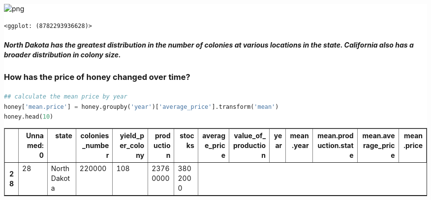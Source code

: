 
    
![png](output_16_0.png)
    





    <ggplot: (8782293936628)>



##### North Dakota has the greatest distribution in the number of colonies at various locations in the state. California also has a broader distribution in colony size. 

### How has the price of honey changed over time?


```python
## calculate the mean price by year
honey['mean.price'] = honey.groupby('year')['average_price'].transform('mean')
honey.head(10)
```




<div>
<style scoped>
    .dataframe tbody tr th:only-of-type {
        vertical-align: middle;
    }

    .dataframe tbody tr th {
        vertical-align: top;
    }

    .dataframe thead th {
        text-align: right;
    }
</style>
<table border="1" class="dataframe">
  <thead>
    <tr style="text-align: right;">
      <th></th>
      <th>Unnamed: 0</th>
      <th>state</th>
      <th>colonies_number</th>
      <th>yield_per_colony</th>
      <th>production</th>
      <th>stocks</th>
      <th>average_price</th>
      <th>value_of_production</th>
      <th>year</th>
      <th>mean.year</th>
      <th>mean.production.state</th>
      <th>mean.average_price</th>
      <th>mean.price</th>
    </tr>
  </thead>
  <tbody>
    <tr>
      <th>28</th>
      <td>28</td>
      <td>NorthDakota</td>
      <td>220000</td>
      <td>108</td>
      <td>23760000</td>
      <td>3802000</td>